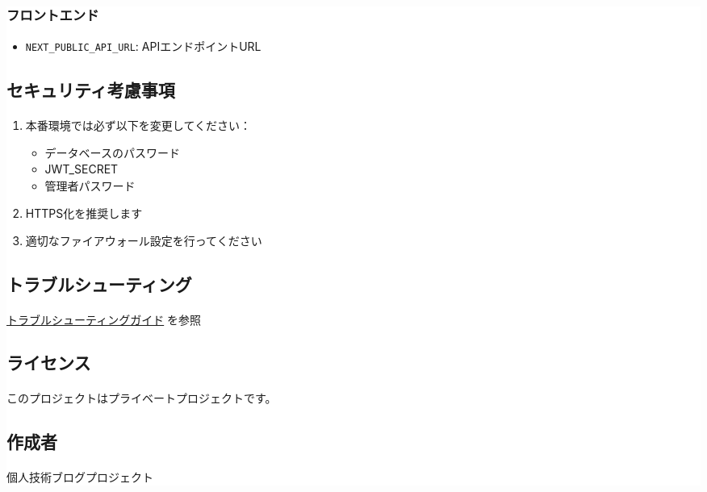 ### フロントエンド
- `NEXT_PUBLIC_API_URL`: APIエンドポイントURL

## セキュリティ考慮事項

1. 本番環境では必ず以下を変更してください：
   - データベースのパスワード
   - JWT_SECRET
   - 管理者パスワード

2. HTTPS化を推奨します
3. 適切なファイアウォール設定を行ってください

## トラブルシューティング

[トラブルシューティングガイド](docs/troubleshooting.md) を参照

## ライセンス

このプロジェクトはプライベートプロジェクトです。

## 作成者

個人技術ブログプロジェクト